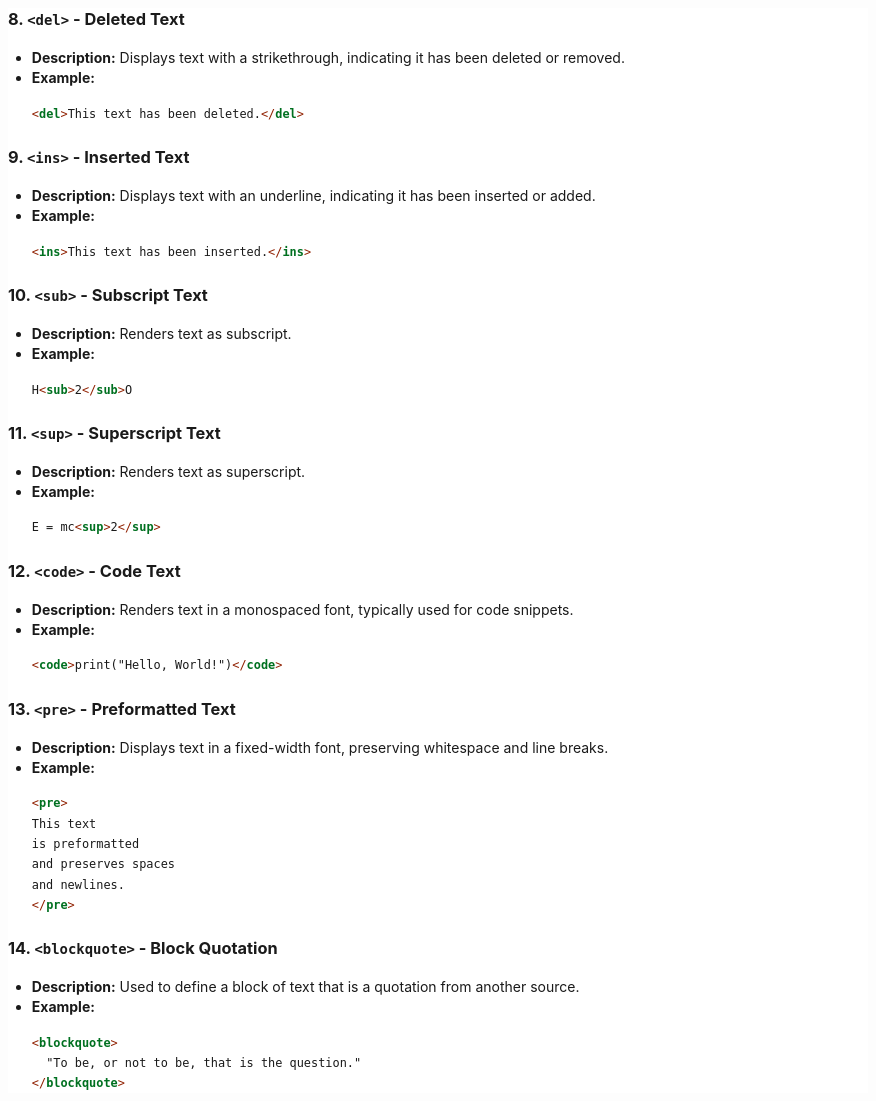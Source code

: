 ### 8. **`<del>` - Deleted Text**
   - **Description:** Displays text with a strikethrough, indicating it has been deleted or removed.
   - **Example:**
     ```html
     <del>This text has been deleted.</del>
     ```

### 9. **`<ins>` - Inserted Text**
   - **Description:** Displays text with an underline, indicating it has been inserted or added.
   - **Example:**
     ```html
     <ins>This text has been inserted.</ins>
     ```

### 10. **`<sub>` - Subscript Text**
   - **Description:** Renders text as subscript.
   - **Example:**
     ```html
     H<sub>2</sub>O
     ```

### 11. **`<sup>` - Superscript Text**
   - **Description:** Renders text as superscript.
   - **Example:**
     ```html
     E = mc<sup>2</sup>
     ```

### 12. **`<code>` - Code Text**
   - **Description:** Renders text in a monospaced font, typically used for code snippets.
   - **Example:**
     ```html
     <code>print("Hello, World!")</code>
     ```

### 13. **`<pre>` - Preformatted Text**
   - **Description:** Displays text in a fixed-width font, preserving whitespace and line breaks.
   - **Example:**
     ```html
     <pre>
     This text
     is preformatted
     and preserves spaces
     and newlines.
     </pre>
     ```

### 14. **`<blockquote>` - Block Quotation**
   - **Description:** Used to define a block of text that is a quotation from another source.
   - **Example:**
     ```html
     <blockquote>
       "To be, or not to be, that is the question."
     </blockquote>
     ```
